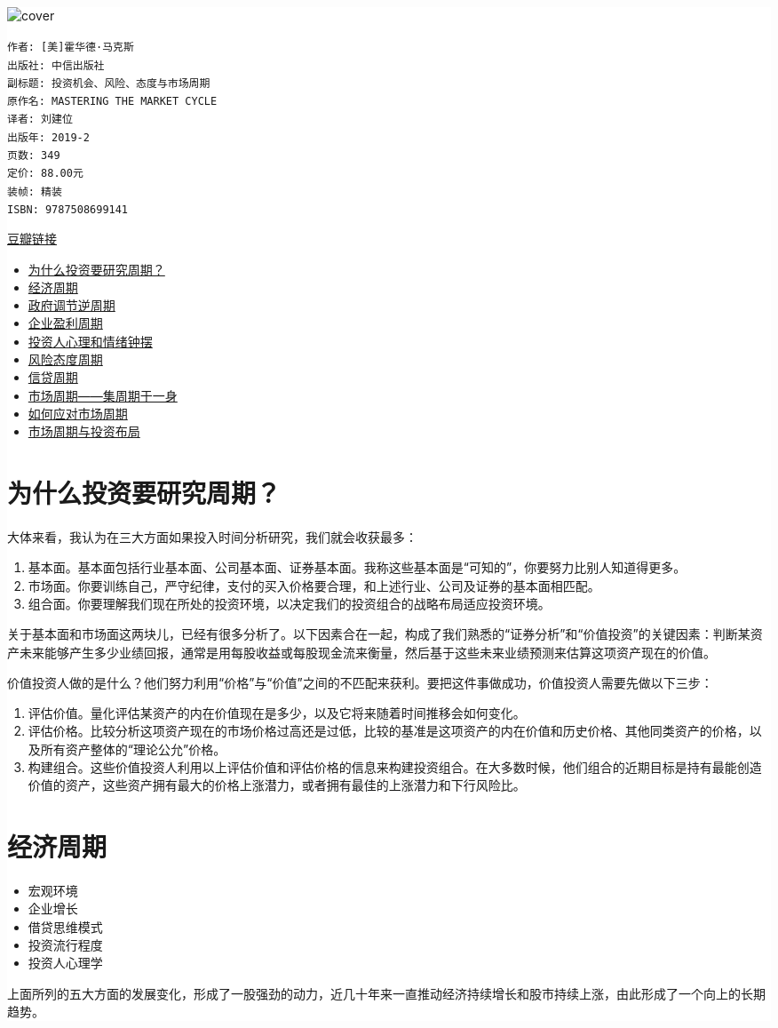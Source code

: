![cover](https://img9.doubanio.com/view/subject/s/public/s29988314.jpg)

    作者: [美]霍华德·马克斯
    出版社: 中信出版社
    副标题: 投资机会、风险、态度与市场周期
    原作名: MASTERING THE MARKET CYCLE
    译者: 刘建位
    出版年: 2019-2
    页数: 349
    定价: 88.00元
    装帧: 精装
    ISBN: 9787508699141

[豆瓣链接](https://book.douban.com/subject/30443502/)

- [为什么投资要研究周期？](#为什么投资要研究周期)
- [经济周期](#经济周期)
- [政府调节逆周期](#政府调节逆周期)
- [企业盈利周期](#企业盈利周期)
- [投资人心理和情绪钟摆](#投资人心理和情绪钟摆)
- [风险态度周期](#风险态度周期)
- [信贷周期](#信贷周期)
- [市场周期——集周期于一身](#市场周期集周期于一身)
- [如何应对市场周期](#如何应对市场周期)
- [市场周期与投资布局](#市场周期与投资布局)

# 为什么投资要研究周期？
大体来看，我认为在三大方面如果投入时间分析研究，我们就会收获最多：

1. 基本面。基本面包括行业基本面、公司基本面、证券基本面。我称这些基本面是“可知的”，你要努力比别人知道得更多。
2. 市场面。你要训练自己，严守纪律，支付的买入价格要合理，和上述行业、公司及证券的基本面相匹配。
3. 组合面。你要理解我们现在所处的投资环境，以决定我们的投资组合的战略布局适应投资环境。

关于基本面和市场面这两块儿，已经有很多分析了。以下因素合在一起，构成了我们熟悉的“证券分析”和“价值投资”的关键因素：判断某资产未来能够产生多少业绩回报，通常是用每股收益或每股现金流来衡量，然后基于这些未来业绩预测来估算这项资产现在的价值。

价值投资人做的是什么？他们努力利用“价格”与“价值”之间的不匹配来获利。要把这件事做成功，价值投资人需要先做以下三步：

1. 评估价值。量化评估某资产的内在价值现在是多少，以及它将来随着时间推移会如何变化。
2. 评估价格。比较分析这项资产现在的市场价格过高还是过低，比较的基准是这项资产的内在价值和历史价格、其他同类资产的价格，以及所有资产整体的“理论公允”价格。
3. 构建组合。这些价值投资人利用以上评估价值和评估价格的信息来构建投资组合。在大多数时候，他们组合的近期目标是持有最能创造价值的资产，这些资产拥有最大的价格上涨潜力，或者拥有最佳的上涨潜力和下行风险比。

# 经济周期
- 宏观环境
- 企业增长
- 借贷思维模式
- 投资流行程度
- 投资人心理学

上面所列的五大方面的发展变化，形成了一股强劲的动力，近几十年来一直推动经济持续增长和股市持续上涨，由此形成了一个向上的长期趋势。
